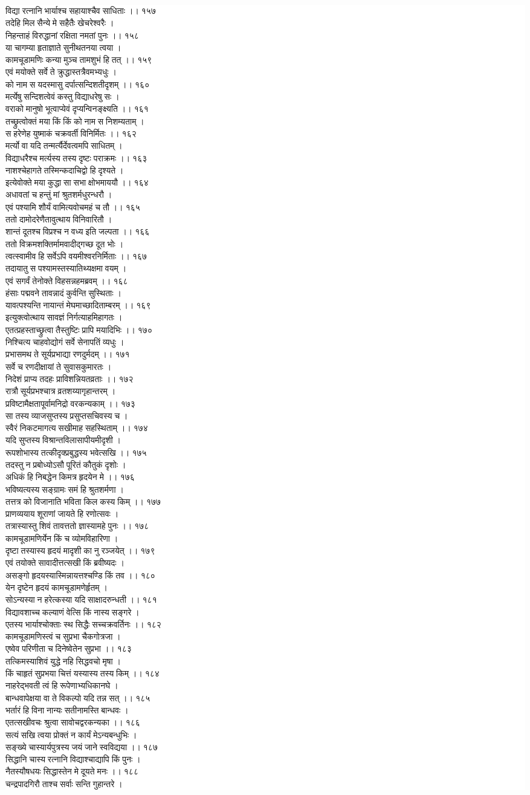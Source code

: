 विद्या रत्नानि भार्याश्च सहायाश्चैव साधिताः ।। १५७  
तदेहि मिल सैन्ये मे सहैतैः खेचरेश्वरैः ।  
निहन्ताहं विरुद्धानां रक्षिता नमतां पुनः ।। १५८  
या चागम्या हृताज्ञाते सुनीथतनया त्वया ।  
कामचूडामणिः कन्या मुञ्च तामशुभं हि तत् ।। १५९  
एवं मयोक्ते सर्वे ते क्रुद्धास्तत्रैवमभ्यधुः ।  
को नाम स यदस्मासु दर्पात्सन्दिशतीदृशम् ।। १६०  
मर्त्येषु सन्दिशत्वेवं कस्तु विद्याधरेषु सः ।  
वराको मानुषो भूत्वाप्येवं दृप्यन्विनङ्क्ष्यति ।। १६१  
तच्छ्रुत्वोक्तं मया किं किं को नाम स निशम्यताम् ।  
स हरेणेह युष्माकं चक्रवर्ती विनिर्मितः ।। १६२  
मर्त्यो वा यदि तन्मर्त्यैर्देवत्वमपि साधितम् ।  
विद्याधरैश्च मर्त्यस्य तस्य दृष्टः पराक्रमः ।। १६३  
नाशश्चेहागते तस्मिन्कदाचिद्वो हि दृश्यते ।  
इत्येवोक्ते मया कुद्धा सा सभा क्षोभमाययौ ।। १६४  
अधावतां च हन्तुं मां श्रुतशर्मधुरन्धरौ ।  
एवं पश्यामि शौर्यं वामित्यवोचमहं च तौ ।। १६५  
ततो दामोदरेणैतावुत्थाय विनिवारितौ ।  
शान्तं दूतश्च विप्रश्च न वध्य इति जल्पता ।। १६६  
ततो विक्रमशक्तिर्मामवादीद्गच्छ दूत भोः ।  
त्वत्स्वामीव हि सर्वेऽपि वयमीश्वरनिर्मिताः ।। १६७  
तदायातु स पश्यामस्तस्यातिथ्यक्षमा वयम् ।  
एवं सगर्वं तेनोक्ते विहसन्नहमब्रवम् ।। १६८  
हंसाः पद्मवने तावन्नादं कुर्वन्ति सुस्थिताः ।  
यावत्पश्यन्ति नायान्तं मेघमाच्छादिताम्बरम् ।। १६९  
इत्युक्त्वोत्थाय सावज्ञं निर्गत्याहमिहागतः ।  
एतत्प्रहस्ताच्छ्रुत्वा तैस्तुष्टिः प्रापि मयादिभिः ।। १७०  
निश्चित्य चाहवोद्योगं सर्वे सेनापतिं व्यधुः ।  
प्रभासमथ ते सूर्यप्रभाद्या रणदुर्मदम् ।। १७१  
सर्वे च रणदीक्षायां ते सुवासकुमारतः ।  
निदेशं प्राप्य तदहः प्राविशन्नियतव्रताः ।। १७२  
रात्रौ सूर्यप्रभश्चात्र व्रतशय्यागृहान्तरम् ।  
प्रविष्टामैक्षतापूर्वामनिद्रो वरकन्यकाम् ।। १७३  
सा तस्य व्याजसुप्तस्य प्रसुप्तसचिवस्य च ।  
स्वैरं निकटमागत्य सखीमाह सहस्थिताम् ।। १७४  
यदि सुप्तस्य विश्रान्तविलासापीयमीदृशी ।  
रूपशोभास्य तत्कीदृक्प्रबुद्धस्य भवेत्सखि ।। १७५  
तदस्तु न प्रबोध्योऽसौ पूरितं कौतुकं दृशोः ।  
अधिकं हि निबद्धेन किमत्र हृदयेन मे ।। १७६  
भविष्यत्यस्य सङ्ग्रामः समं हि श्रुतशर्मणा ।  
तत्तत्र को विजानाति भविता किल कस्य किम् ।। १७७  
प्राणव्ययाय शूराणां जायते हि रणोत्सवः ।  
तत्रास्यास्तु शिवं तावत्ततो ज्ञास्यामहे पुनः ।। १७८  
कामचूडामणिर्येन किं च व्योमविहारिणा ।  
दृष्टा तस्यास्य हृदयं मादृशी का नु रञ्जयेत् ।। १७९  
एवं तयोक्ते सावादीत्तत्सखी किं ब्रवीष्यदः ।  
असङ्गो हृदयस्यास्मिन्नायत्तश्चण्डि किं तव ।। १८०  
येन दृष्टेन हृदयं कामचूडामणेर्हृतम् ।  
सोऽन्यस्या न हरेत्कस्या यदि साक्षादरुन्धती ।। १८१  
विद्यावशाच्च कल्याणं वेत्सि किं नास्य सङ्गरे ।  
एतस्य भार्याश्चोक्ताः स्थ सिद्धैः सच्चक्रवर्तिनः ।। १८२  
कामचूडामणिस्त्वं च सुप्रभा चैकगोत्रजा ।  
एष्वेव परिणीता च दिनेष्वेतेन सुप्रभा ।। १८३  
तत्किमस्याशिवं युद्धे नहि सिद्धवचो मृषा ।  
किं चाहृतं सुप्रभया चित्तं यस्यास्य तस्य किम् ।। १८४  
नाहरेद्भवती त्वं हि रूपेणाभ्यधिकानघे ।  
बान्धवापेक्षया वा ते विकल्पो यदि तन्न सत् ।। १८५  
भर्तारं हि विना नान्यः सतीनामस्ति बान्धवः ।  
एतत्सखीवचः श्रुत्वा सावोचद्वरकन्यका ।। १८६  
सत्यं सखि त्वया प्रोक्तं न कार्यं मेऽन्यबन्धुभिः ।  
सङ्ख्ये चास्यार्यपुत्रस्य जयं जाने स्वविद्यया ।। १८७  
सिद्धानि चास्य रत्नानि विद्याश्चाद्यापि किं पुनः ।  
नैतस्यौषधयः सिद्धास्तेन मे दूयते मनः ।। १८८  
चन्द्रपादगिरौ ताश्च सर्वाः सन्ति गुहान्तरे ।  